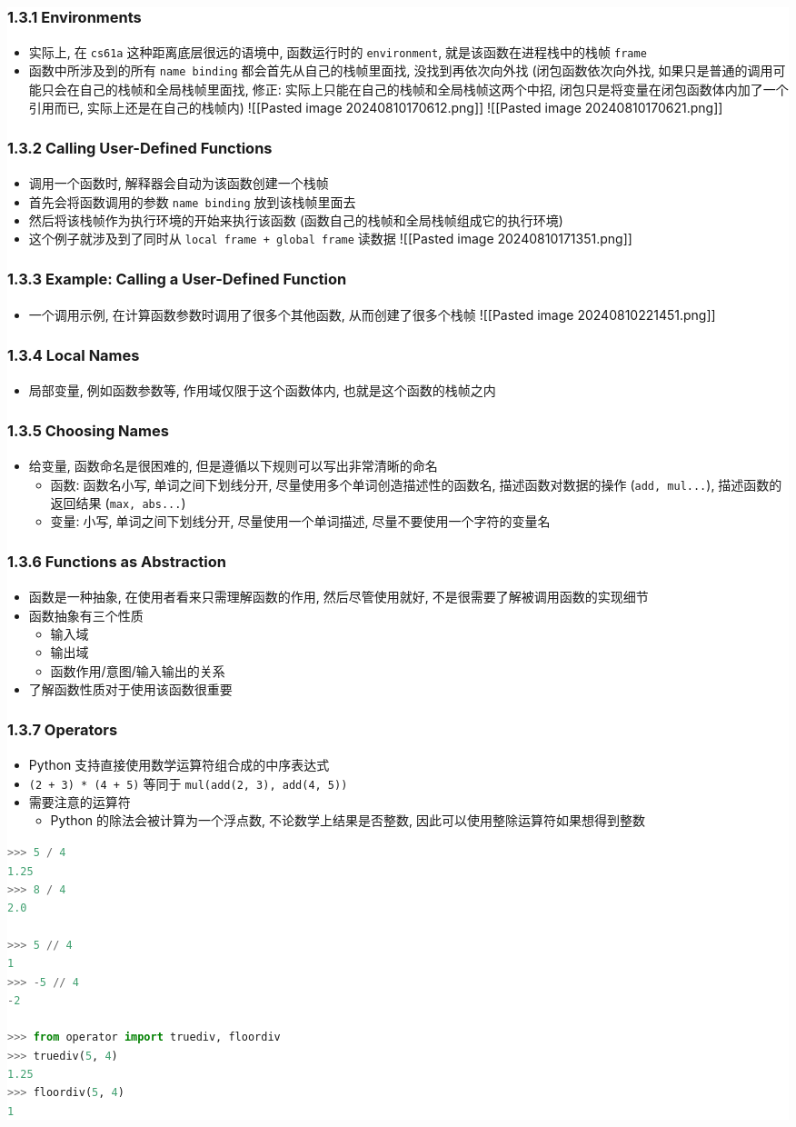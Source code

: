 
### 1.3.1 Environments
- 实际上, 在 `cs61a` 这种距离底层很远的语境中, 函数运行时的 `environment`, 就是该函数在进程栈中的栈帧 `frame`
- 函数中所涉及到的所有 `name binding` 都会首先从自己的栈帧里面找, 没找到再依次向外找 (闭包函数依次向外找, 如果只是普通的调用可能只会在自己的栈帧和全局栈帧里面找, 修正: 实际上只能在自己的栈帧和全局栈帧这两个中招, 闭包只是将变量在闭包函数体内加了一个引用而已, 实际上还是在自己的栈帧内) ![[Pasted image 20240810170612.png]] ![[Pasted image 20240810170621.png]]


### 1.3.2 Calling User-Defined Functions
- 调用一个函数时, 解释器会自动为该函数创建一个栈帧
- 首先会将函数调用的参数 `name binding` 放到该栈帧里面去
- 然后将该栈帧作为执行环境的开始来执行该函数 (函数自己的栈帧和全局栈帧组成它的执行环境)
- 这个例子就涉及到了同时从 `local frame + global frame` 读数据 ![[Pasted image 20240810171351.png]]


### 1.3.3 Example: Calling a User-Defined Function
- 一个调用示例, 在计算函数参数时调用了很多个其他函数, 从而创建了很多个栈帧
![[Pasted image 20240810221451.png]]


### 1.3.4 Local Names
- 局部变量, 例如函数参数等, 作用域仅限于这个函数体内, 也就是这个函数的栈帧之内


### 1.3.5 Choosing Names
- 给变量, 函数命名是很困难的, 但是遵循以下规则可以写出非常清晰的命名
	- 函数: 函数名小写, 单词之间下划线分开, 尽量使用多个单词创造描述性的函数名, 描述函数对数据的操作 (`add, mul...`), 描述函数的返回结果 (`max, abs...`) 
	- 变量: 小写, 单词之间下划线分开, 尽量使用一个单词描述, 尽量不要使用一个字符的变量名


### 1.3.6 Functions as Abstraction
- 函数是一种抽象, 在使用者看来只需理解函数的作用, 然后尽管使用就好, 不是很需要了解被调用函数的实现细节
- 函数抽象有三个性质
	- 输入域
	- 输出域
	- 函数作用/意图/输入输出的关系
- 了解函数性质对于使用该函数很重要


### 1.3.7 Operators
- Python 支持直接使用数学运算符组合成的中序表达式
- `(2 + 3) * (4 + 5)` 等同于 `mul(add(2, 3), add(4, 5))`
- 需要注意的运算符
	- Python 的除法会被计算为一个浮点数, 不论数学上结果是否整数, 因此可以使用整除运算符如果想得到整数

```python
>>> 5 / 4
1.25
>>> 8 / 4
2.0

>>> 5 // 4
1
>>> -5 // 4
-2

>>> from operator import truediv, floordiv
>>> truediv(5, 4)
1.25
>>> floordiv(5, 4)
1
```
